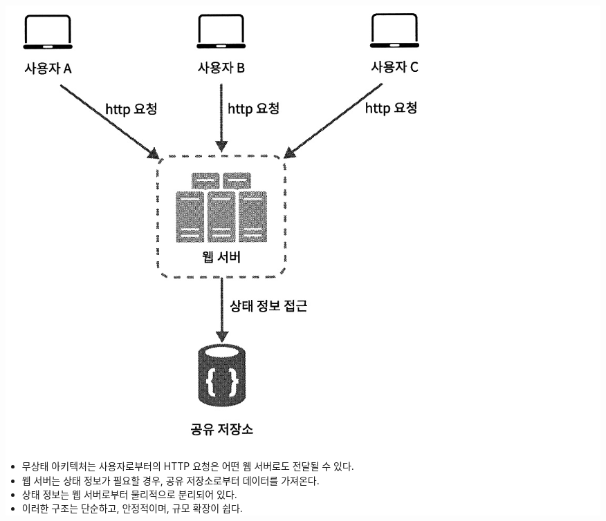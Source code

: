 ![image9](images/stateless2.png)

  - 무상태 아키텍처는 사용자로부터의 HTTP 요청은 어떤 웹 서버로도 전달될 수 있다.
  - 웹 서버는 상태 정보가 필요할 경우, 공유 저장소로부터 데이터를 가져온다.
  - 상태 정보는 웹 서버로부터 물리적으로 분리되어 있다.
  - 이러한 구조는 단순하고, 안정적이며, 규모 확장이 쉽다.
